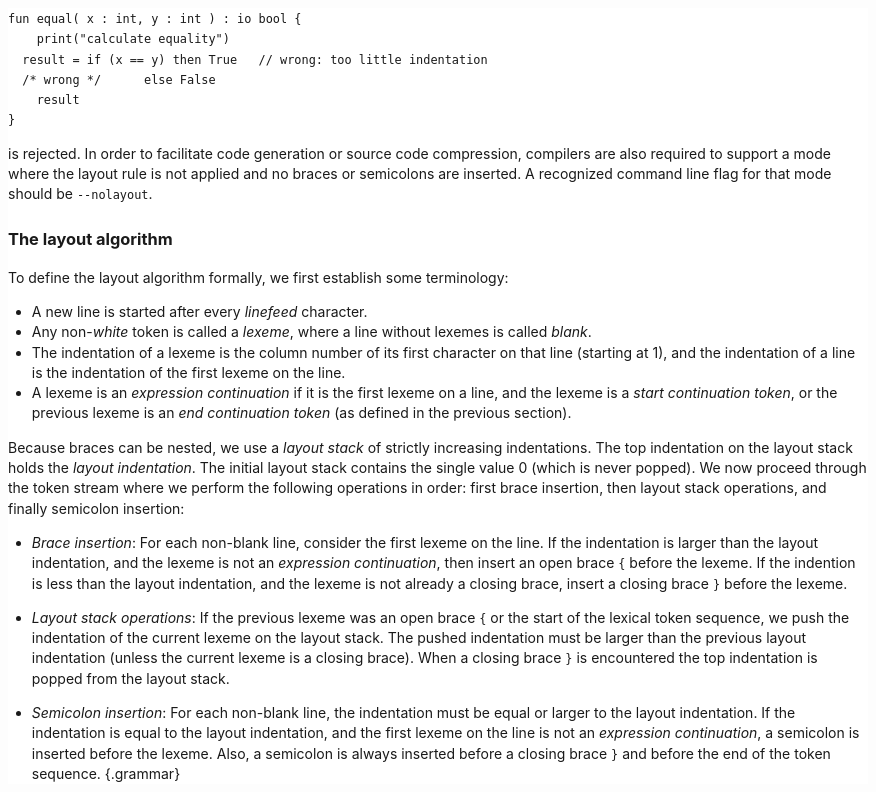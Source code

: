 ```unchecked
fun equal( x : int, y : int ) : io bool {   
    print("calculate equality")
  result = if (x == y) then True   // wrong: too little indentation
  /* wrong */      else False
    result
}  
```

is rejected. In order to facilitate code generation or source code
compression, compilers are also required to support a mode where the layout
rule is not applied and no braces or semicolons are inserted. A recognized command
line flag for that mode should be ``--nolayout``.

### The layout algorithm

To define the layout algorithm formally, we first establish some terminology:

* A new line is started after every _linefeed_ character.
* Any non-_white_ token is called a _lexeme_, where a line without lexemes
  is called _blank_.
* The indentation of a lexeme is the column number of its first character on
  that line (starting at 1), and the indentation of a line is the indentation
  of the first lexeme on the line.
* A lexeme is an _expression continuation_ if it is the first lexeme on a line,
  and the lexeme is a _start continuation token_, or the previous lexeme is an
  _end continuation token_ (as defined in the previous section).

Because braces can be nested, we use a _layout stack_ of strictly
increasing indentations. The top indentation on the layout stack holds the
_layout indentation_. The initial layout stack contains the single
value 0 (which is never popped). We now proceed through the token stream
where we perform the following operations in order: first brace insertion,
then layout stack operations, and finally semicolon insertion:

* _Brace insertion_: For each non-blank line, consider the first lexeme on the line.
  If the indentation is larger than the layout indentation, and the lexeme
  is not an _expression continuation_, then insert an open brace `{` before the lexeme.
  If the indention is less than the layout indentation, and the lexeme is not already a
  closing brace, insert a closing brace `}` before the lexeme.

* _Layout stack operations_: If the previous lexeme was an
  open brace `{` or the start of the lexical token sequence, we push the
  indentation of the current lexeme on the layout stack. The pushed indentation
  must be larger than the previous layout indentation (unless the current lexeme
  is a closing brace).  When a closing brace `}` is encountered the top
  indentation is popped from the layout stack.

* _Semicolon insertion_: For each non-blank line, the
  indentation must be equal or larger to the layout indentation. 
  If the indentation is equal to the layout indentation, and the first
  lexeme on the line is not an _expression continuation_, a semicolon
  is inserted before the lexeme. 
  Also, a semicolon is always inserted before a closing brace `}` and
  before the end of the token sequence.
{.grammar}
